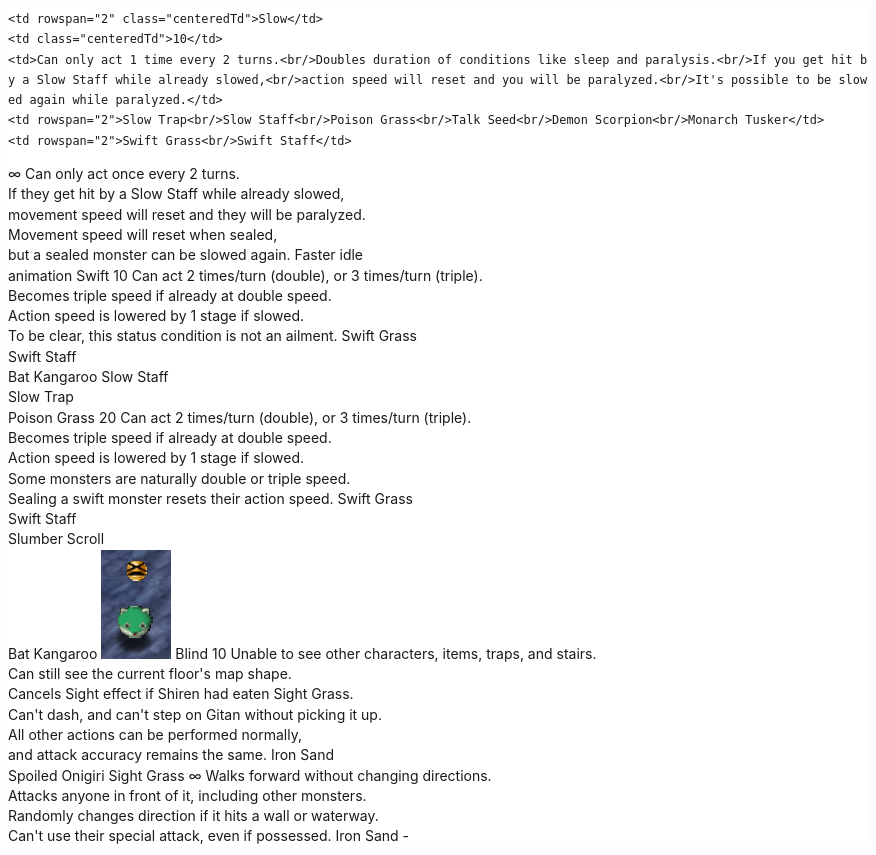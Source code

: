     <td rowspan="2" class="centeredTd">Slow</td>
    <td class="centeredTd">10</td>
    <td>Can only act 1 time every 2 turns.<br/>Doubles duration of conditions like sleep and paralysis.<br/>If you get hit by a Slow Staff while already slowed,<br/>action speed will reset and you will be paralyzed.<br/>It's possible to be slowed again while paralyzed.</td>
    <td rowspan="2">Slow Trap<br/>Slow Staff<br/>Poison Grass<br/>Talk Seed<br/>Demon Scorpion<br/>Monarch Tusker</td>
    <td rowspan="2">Swift Grass<br/>Swift Staff</td>
  </tr>
  <tr>
    <td class="centeredTd">∞</td>
    <td>Can only act once every 2 turns.<br/>If they get hit by a Slow Staff while already slowed,<br/>movement speed will reset and they will be paralyzed.<br/>Movement speed will reset when sealed,<br/>but a sealed monster can be slowed again.</td>
  </tr>
  <tr>
    <td rowspan="2" class="statusImageTd">Faster idle<br/>animation</td>
    <td rowspan="2" class="centeredTd">Swift</td>
    <td class="centeredTd">10</td>
    <td>Can act 2 times/turn (double), or 3 times/turn (triple).<br/>Becomes triple speed if already at double speed.<br/>Action speed is lowered by 1 stage if slowed.<br/>To be clear, this status condition is not an ailment.</td>
    <td>Swift Grass<br/>Swift Staff<br/>Bat Kangaroo</td>
    <td rowspan="2">Slow Staff<br/>Slow Trap<br/>Poison Grass</td>
  </tr>
  <tr>
    <td class="centeredTd">20</td>
    <td>Can act 2 times/turn (double), or 3 times/turn (triple).<br/>Becomes triple speed if already at double speed.<br/>Action speed is lowered by 1 stage if slowed.<br/>Some monsters are naturally double or triple speed.<br/>Sealing a swift monster resets their action speed.</td>
    <td>Swift Grass<br/>Swift Staff<br/>Slumber Scroll<br/>Bat Kangaroo</td>
  </tr>
  <tr>
    <td rowspan="2" class="statusImageTd"><img src="../images/status/blind.png" alt="Blind"/></td>
    <td rowspan="2" class="centeredTd">Blind</td>
    <td class="centeredTd">10</td>
    <td>Unable to see other characters, items, traps, and stairs.<br/>Can still see the current floor's map shape.<br/>Cancels Sight effect if Shiren had eaten Sight Grass.<br/>Can't dash, and can't step on Gitan without picking it up.<br/>All other actions can be performed normally,<br/>and attack accuracy remains the same.</td>
    <td>Iron Sand<br/>Spoiled Onigiri</td>
    <td>Sight Grass</td>
  </tr>
  <tr>
    <td class="centeredTd">∞</td>
    <td>Walks forward without changing directions.<br/>Attacks anyone in front of it, including other monsters.<br/>Randomly changes direction if it hits a wall or waterway.<br/>Can't use their special attack, even if possessed.</td>
    <td>Iron Sand</td>
    <td>-</td>
  </tr>
  <tr>